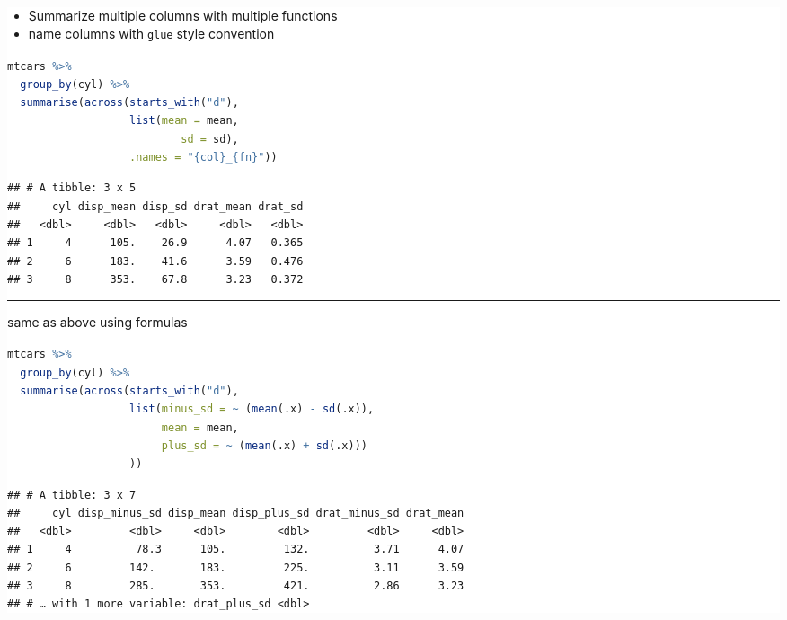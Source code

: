 -   Summarize multiple columns with multiple functions
-   name columns with `glue` style convention

``` r
mtcars %>% 
  group_by(cyl) %>% 
  summarise(across(starts_with("d"),
                   list(mean = mean,
                           sd = sd),
                   .names = "{col}_{fn}"))
```

    ## # A tibble: 3 x 5
    ##     cyl disp_mean disp_sd drat_mean drat_sd
    ##   <dbl>     <dbl>   <dbl>     <dbl>   <dbl>
    ## 1     4      105.    26.9      4.07   0.365
    ## 2     6      183.    41.6      3.59   0.476
    ## 3     8      353.    67.8      3.23   0.372

------------------------------------------------------------------------

same as above using formulas

``` r
mtcars %>% 
  group_by(cyl) %>% 
  summarise(across(starts_with("d"), 
                   list(minus_sd = ~ (mean(.x) - sd(.x)), 
                        mean = mean, 
                        plus_sd = ~ (mean(.x) + sd(.x)))
                   ))
```

    ## # A tibble: 3 x 7
    ##     cyl disp_minus_sd disp_mean disp_plus_sd drat_minus_sd drat_mean
    ##   <dbl>         <dbl>     <dbl>        <dbl>         <dbl>     <dbl>
    ## 1     4          78.3      105.         132.          3.71      4.07
    ## 2     6         142.       183.         225.          3.11      3.59
    ## 3     8         285.       353.         421.          2.86      3.23
    ## # … with 1 more variable: drat_plus_sd <dbl>
